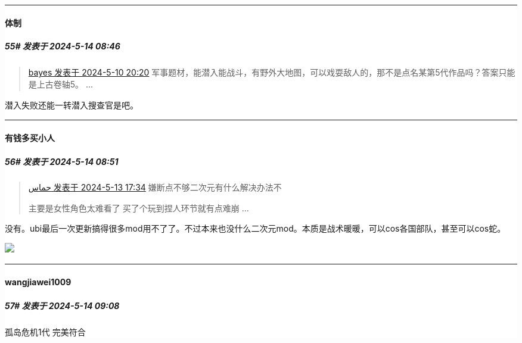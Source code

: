 
*****

####  体制  
##### 55#       发表于 2024-5-14 08:46

<blockquote><a href="httphttps://bbs.saraba1st.com/2b/forum.php?mod=redirect&amp;goto=findpost&amp;pid=64876847&amp;ptid=2183269" target="_blank">bayes 发表于 2024-5-10 20:20</a>
军事题材，能潜入能战斗，有野外大地图，可以戏耍敌人的，那不是点名某第5代作品吗？答案只能是上古卷轴5。 ...</blockquote>
潜入失败还能一转潜入搜查官是吧。


*****

####  有钱多买小人  
##### 56#       发表于 2024-5-14 08:51

<blockquote><a href="httphttps://bbs.saraba1st.com/2b/forum.php?mod=redirect&amp;goto=findpost&amp;pid=64907390&amp;ptid=2183269" target="_blank">حماس 发表于 2024-5-13 17:34</a>
嫌断点不够二次元有什么解决办法不

主要是女性角色太难看了 买了个玩到捏人环节就有点难崩 ...</blockquote>
没有。ubi最后一次更新搞得很多mod用不了了。不过本来也没什么二次元mod。本质是战术暖暖，可以cos各国部队，甚至可以cos蛇。

<img src="https://p.sda1.dev/17/61f30ba3465b3c4eac0f075276acc418/CMP_20240514094836628.jpg" referrerpolicy="no-referrer">


*****

####  wangjiawei1009  
##### 57#       发表于 2024-5-14 09:08

孤岛危机1代 完美符合 

